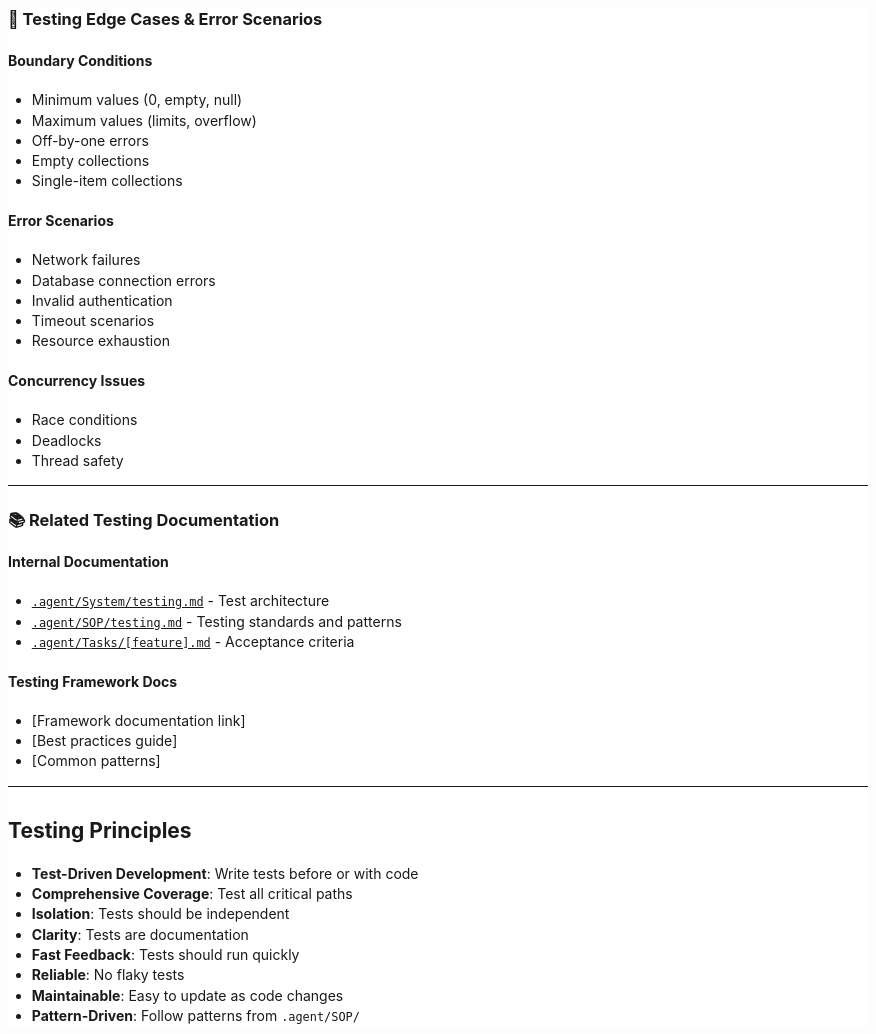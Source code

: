 
### 🐛 Testing Edge Cases & Error Scenarios

#### Boundary Conditions

- Minimum values (0, empty, null)
- Maximum values (limits, overflow)
- Off-by-one errors
- Empty collections
- Single-item collections

#### Error Scenarios

- Network failures
- Database connection errors
- Invalid authentication
- Timeout scenarios
- Resource exhaustion

#### Concurrency Issues

- Race conditions
- Deadlocks
- Thread safety

---

### 📚 Related Testing Documentation

#### Internal Documentation

- [`.agent/System/testing.md`](.agent/System/testing.md) - Test architecture
- [`.agent/SOP/testing.md`](.agent/SOP/testing.md) - Testing standards and patterns
- [`.agent/Tasks/[feature].md`](.agent/Tasks/feature.md) - Acceptance criteria

#### Testing Framework Docs

- [Framework documentation link]
- [Best practices guide]
- [Common patterns]

---

## Testing Principles

- **Test-Driven Development**: Write tests before or with code
- **Comprehensive Coverage**: Test all critical paths
- **Isolation**: Tests should be independent
- **Clarity**: Tests are documentation
- **Fast Feedback**: Tests should run quickly
- **Reliable**: No flaky tests
- **Maintainable**: Easy to update as code changes
- **Pattern-Driven**: Follow patterns from `.agent/SOP/`
